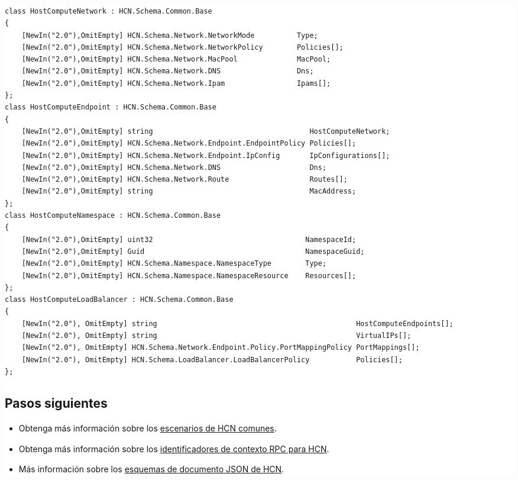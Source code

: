```
class HostComputeNetwork : HCN.Schema.Common.Base
{
    [NewIn("2.0"),OmitEmpty] HCN.Schema.Network.NetworkMode          Type;
    [NewIn("2.0"),OmitEmpty] HCN.Schema.Network.NetworkPolicy        Policies[];
    [NewIn("2.0"),OmitEmpty] HCN.Schema.Network.MacPool              MacPool;
    [NewIn("2.0"),OmitEmpty] HCN.Schema.Network.DNS                  Dns;
    [NewIn("2.0"),OmitEmpty] HCN.Schema.Network.Ipam                 Ipams[];
};
class HostComputeEndpoint : HCN.Schema.Common.Base
{
    [NewIn("2.0"),OmitEmpty] string                                     HostComputeNetwork;
    [NewIn("2.0"),OmitEmpty] HCN.Schema.Network.Endpoint.EndpointPolicy Policies[];
    [NewIn("2.0"),OmitEmpty] HCN.Schema.Network.Endpoint.IpConfig       IpConfigurations[];
    [NewIn("2.0"),OmitEmpty] HCN.Schema.Network.DNS                     Dns;
    [NewIn("2.0"),OmitEmpty] HCN.Schema.Network.Route                   Routes[];
    [NewIn("2.0"),OmitEmpty] string                                     MacAddress;
};
class HostComputeNamespace : HCN.Schema.Common.Base
{
    [NewIn("2.0"),OmitEmpty] uint32                                    NamespaceId;
    [NewIn("2.0"),OmitEmpty] Guid                                      NamespaceGuid;
    [NewIn("2.0"),OmitEmpty] HCN.Schema.Namespace.NamespaceType        Type;
    [NewIn("2.0"),OmitEmpty] HCN.Schema.Namespace.NamespaceResource    Resources[];
};
class HostComputeLoadBalancer : HCN.Schema.Common.Base
{
    [NewIn("2.0"), OmitEmpty] string                                               HostComputeEndpoints[];
    [NewIn("2.0"), OmitEmpty] string                                               VirtualIPs[];
    [NewIn("2.0"), OmitEmpty] HCN.Schema.Network.Endpoint.Policy.PortMappingPolicy PortMappings[];
    [NewIn("2.0"), OmitEmpty] HCN.Schema.LoadBalancer.LoadBalancerPolicy           Policies[];
};
```

## <a name="next-steps"></a>Pasos siguientes

- Obtenga más información sobre los [escenarios de HCN comunes](hcn-scenarios.md).

- Obtenga más información sobre los [identificadores de contexto RPC para HCN](hcn-declaration-handles.md).

- Más información sobre los [esquemas de documento JSON de HCN](hcn-json-document-schemas.md).